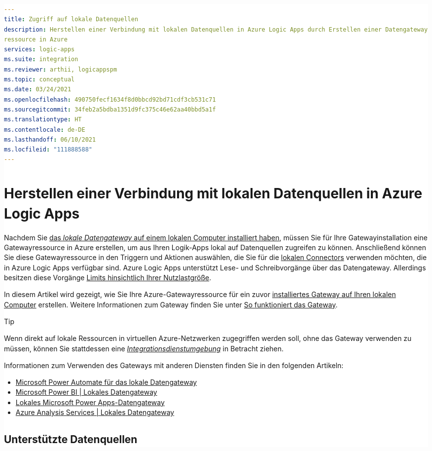```yaml
---
title: Zugriff auf lokale Datenquellen
description: Herstellen einer Verbindung mit lokalen Datenquellen in Azure Logic Apps durch Erstellen einer Datengatewayressource in Azure
services: logic-apps
ms.suite: integration
ms.reviewer: arthii, logicappspm
ms.topic: conceptual
ms.date: 03/24/2021
ms.openlocfilehash: 490750fecf1634f8d0bbcd92bd71cdf3cb531c71
ms.sourcegitcommit: 34feb2a5bdba1351d9fc375c46e62aa40bbd5a1f
ms.translationtype: HT
ms.contentlocale: de-DE
ms.lasthandoff: 06/10/2021
ms.locfileid: "111888588"
---
```

# <a name="connect-to-on-premises-data-sources-from-azure-logic-apps"></a>Herstellen einer Verbindung mit lokalen Datenquellen in Azure Logic Apps

Nachdem Sie [das *lokale Datengateway* auf einem lokalen Computer installiert haben](../logic-apps/logic-apps-gateway-install.md), müssen Sie für Ihre Gatewayinstallation eine Gatewayressource in Azure erstellen, um aus Ihren Logik-Apps lokal auf Datenquellen zugreifen zu können. Anschließend können Sie diese Gatewayressource in den Triggern und Aktionen auswählen, die Sie für die [lokalen Connectors](../connectors/managed.md#on-premises-connectors) verwenden möchten, die in Azure Logic Apps verfügbar sind. Azure Logic Apps unterstützt Lese- und Schreibvorgänge über das Datengateway. Allerdings besitzen diese Vorgänge [Limits hinsichtlich Ihrer Nutzlastgröße](/data-integration/gateway/service-gateway-onprem#considerations).

In diesem Artikel wird gezeigt, wie Sie Ihre Azure-Gatewayressource für ein zuvor [installiertes Gateway auf Ihren lokalen Computer](../logic-apps/logic-apps-gateway-install.md) erstellen. Weitere Informationen zum Gateway finden Sie unter [So funktioniert das Gateway](../logic-apps/logic-apps-gateway-install.md#gateway-cloud-service).

> [!TIP]
> Wenn direkt auf lokale Ressourcen in virtuellen Azure-Netzwerken zugegriffen werden soll, ohne das Gateway verwenden zu müssen, können Sie stattdessen eine [*Integrationsdienstumgebung*](../logic-apps/connect-virtual-network-vnet-isolated-environment-overview.md) in Betracht ziehen. 

Informationen zum Verwenden des Gateways mit anderen Diensten finden Sie in den folgenden Artikeln:

* [Microsoft Power Automate für das lokale Datengateway](/power-automate/gateway-reference)
* [Microsoft Power BI | Lokales Datengateway](/power-bi/service-gateway-onprem)
* [Lokales Microsoft Power Apps-Datengateway](/powerapps/maker/canvas-apps/gateway-reference)
* [Azure Analysis Services | Lokales Datengateway](../analysis-services/analysis-services-gateway.md)

<a name="supported-connections"></a>

## <a name="supported-data-sources"></a>Unterstützte Datenquellen
